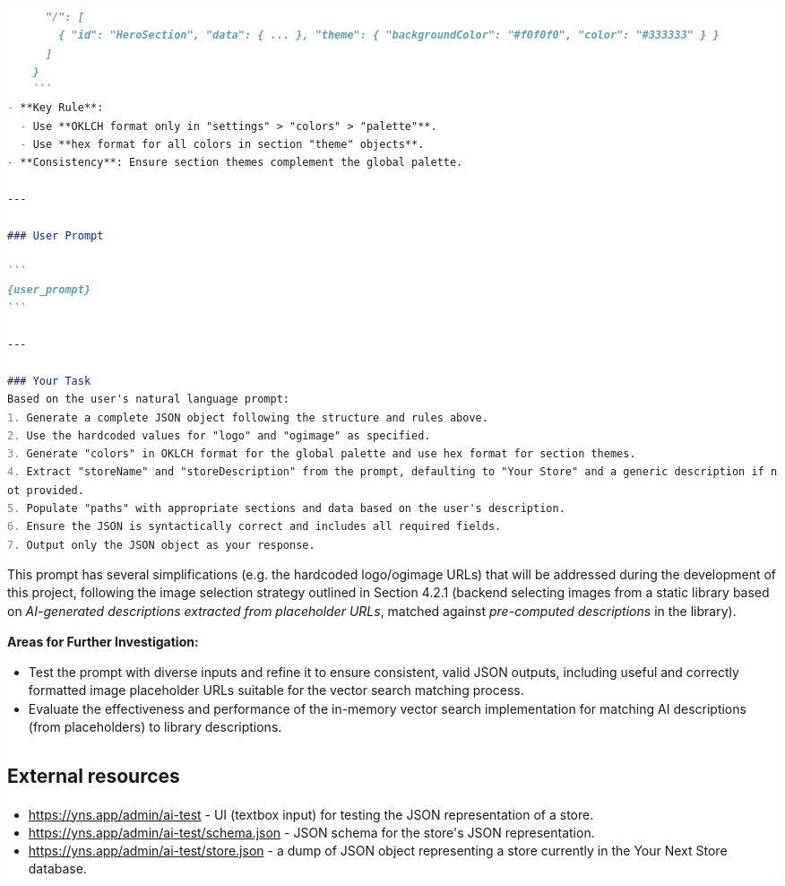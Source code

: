 `````markdown
      "/": [
        { "id": "HeroSection", "data": { ... }, "theme": { "backgroundColor": "#f0f0f0", "color": "#333333" } }
      ]
    }
    ```
- **Key Rule**:
  - Use **OKLCH format only in "settings" > "colors" > "palette"**.
  - Use **hex format for all colors in section "theme" objects**.
- **Consistency**: Ensure section themes complement the global palette.

---

### User Prompt

```
{user_prompt}
```

---

### Your Task
Based on the user's natural language prompt:
1. Generate a complete JSON object following the structure and rules above.
2. Use the hardcoded values for "logo" and "ogimage" as specified.
3. Generate "colors" in OKLCH format for the global palette and use hex format for section themes.
4. Extract "storeName" and "storeDescription" from the prompt, defaulting to "Your Store" and a generic description if not provided.
5. Populate "paths" with appropriate sections and data based on the user's description.
6. Ensure the JSON is syntactically correct and includes all required fields.
7. Output only the JSON object as your response.
`````

This prompt has several simplifications (e.g. the hardcoded logo/ogimage URLs) that will be addressed during the development of this project, following the image selection strategy outlined in Section 4.2.1 (backend selecting images from a static library based on *AI-generated descriptions extracted from placeholder URLs*, matched against *pre-computed descriptions* in the library).

**Areas for Further Investigation:**
- Test the prompt with diverse inputs and refine it to ensure consistent, valid JSON outputs, including useful and correctly formatted image placeholder URLs suitable for the vector search matching process.
- Evaluate the effectiveness and performance of the in-memory vector search implementation for matching AI descriptions (from placeholders) to library descriptions.

## External resources

- https://yns.app/admin/ai-test - UI (textbox input) for testing the JSON representation of a store.
- https://yns.app/admin/ai-test/schema.json - JSON schema for the store's JSON representation.
- https://yns.app/admin/ai-test/store.json - a dump of JSON object representing a store currently in the Your Next Store database.
